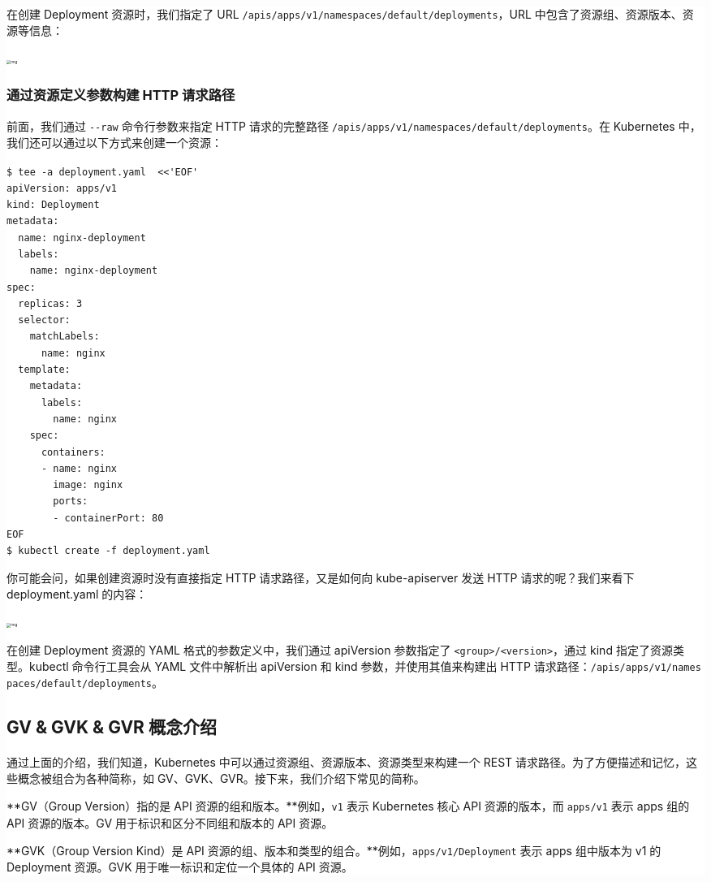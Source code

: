 在创建 Deployment 资源时，我们指定了 URL `/apis/apps/v1/namespaces/default/deployments`，URL 中包含了资源组、资源版本、资源等信息：

<img src="image/FuOYCErKhw76HtLZxCT3GVqoTtFE" alt="img" style="zoom: 33%;" />

### 通过资源定义参数构建 HTTP 请求路径

前面，我们通过 `--raw` 命令行参数来指定 HTTP 请求的完整路径 `/apis/apps/v1/namespaces/default/deployments`。在 Kubernetes 中，我们还可以通过以下方式来创建一个资源：

```shell
$ tee -a deployment.yaml  <<'EOF'
apiVersion: apps/v1
kind: Deployment
metadata:
  name: nginx-deployment
  labels:
    name: nginx-deployment
spec:
  replicas: 3
  selector:
    matchLabels:
      name: nginx
  template:
    metadata:
      labels:
        name: nginx
    spec:
      containers:
      - name: nginx
        image: nginx
        ports:
        - containerPort: 80
EOF
$ kubectl create -f deployment.yaml
```

你可能会问，如果创建资源时没有直接指定 HTTP 请求路径，又是如何向 kube-apiserver 发送 HTTP 请求的呢？我们来看下 deployment.yaml 的内容：

<img src="image/Fub8MSc2Yg3av1hZ7dd2DngUGKPk" alt="img" style="zoom: 33%;" />

在创建 Deployment 资源的 YAML 格式的参数定义中，我们通过 apiVersion 参数指定了 `<group>/<version>`，通过 kind 指定了资源类型。kubectl 命令行工具会从 YAML 文件中解析出 apiVersion 和 kind 参数，并使用其值来构建出 HTTP 请求路径：`/apis/apps/v1/namespaces/default/deployments`。

## **GV & GVK & GVR 概念介绍**

通过上面的介绍，我们知道，Kubernetes 中可以通过资源组、资源版本、资源类型来构建一个 REST 请求路径。为了方便描述和记忆，这些概念被组合为各种简称，如 GV、GVK、GVR。接下来，我们介绍下常见的简称。

**GV（Group Version）指的是 API 资源的组和版本。**例如，`v1` 表示 Kubernetes 核心 API 资源的版本，而 `apps/v1` 表示 apps 组的 API 资源的版本。GV 用于标识和区分不同组和版本的 API 资源。

**GVK（Group Version Kind）是 API 资源的组、版本和类型的组合。**例如，`apps/v1/Deployment` 表示 apps 组中版本为 v1 的 Deployment 资源。GVK 用于唯一标识和定位一个具体的 API 资源。
